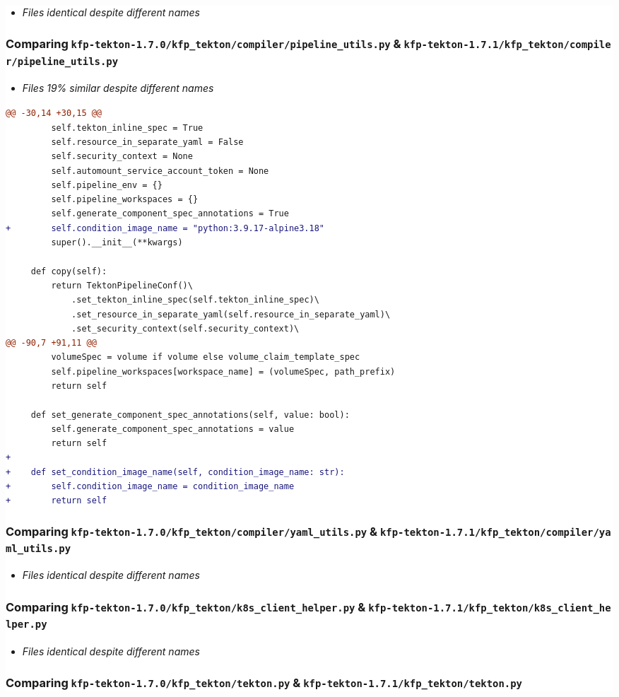  * *Files identical despite different names*

### Comparing `kfp-tekton-1.7.0/kfp_tekton/compiler/pipeline_utils.py` & `kfp-tekton-1.7.1/kfp_tekton/compiler/pipeline_utils.py`

 * *Files 19% similar despite different names*

```diff
@@ -30,14 +30,15 @@
         self.tekton_inline_spec = True
         self.resource_in_separate_yaml = False
         self.security_context = None
         self.automount_service_account_token = None
         self.pipeline_env = {}
         self.pipeline_workspaces = {}
         self.generate_component_spec_annotations = True
+        self.condition_image_name = "python:3.9.17-alpine3.18"
         super().__init__(**kwargs)
 
     def copy(self):
         return TektonPipelineConf()\
             .set_tekton_inline_spec(self.tekton_inline_spec)\
             .set_resource_in_separate_yaml(self.resource_in_separate_yaml)\
             .set_security_context(self.security_context)\
@@ -90,7 +91,11 @@
         volumeSpec = volume if volume else volume_claim_template_spec
         self.pipeline_workspaces[workspace_name] = (volumeSpec, path_prefix)
         return self
 
     def set_generate_component_spec_annotations(self, value: bool):
         self.generate_component_spec_annotations = value
         return self
+
+    def set_condition_image_name(self, condition_image_name: str):
+        self.condition_image_name = condition_image_name
+        return self
```

### Comparing `kfp-tekton-1.7.0/kfp_tekton/compiler/yaml_utils.py` & `kfp-tekton-1.7.1/kfp_tekton/compiler/yaml_utils.py`

 * *Files identical despite different names*

### Comparing `kfp-tekton-1.7.0/kfp_tekton/k8s_client_helper.py` & `kfp-tekton-1.7.1/kfp_tekton/k8s_client_helper.py`

 * *Files identical despite different names*

### Comparing `kfp-tekton-1.7.0/kfp_tekton/tekton.py` & `kfp-tekton-1.7.1/kfp_tekton/tekton.py`
